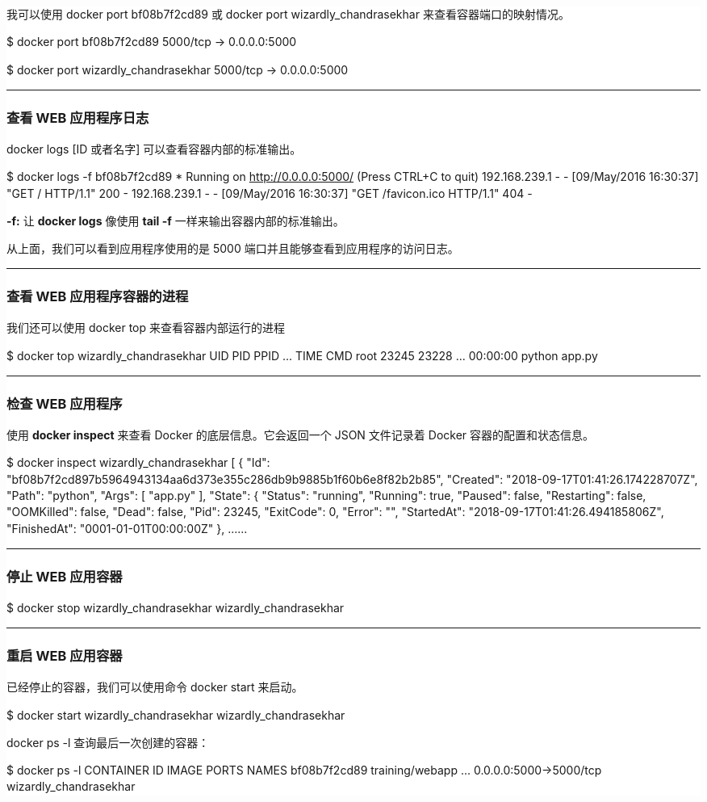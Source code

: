 我可以使用 docker port bf08b7f2cd89 或 docker port wizardly_chandrasekhar 来查看容器端口的映射情况。

$ docker port bf08b7f2cd89 5000/tcp \-> 0.0.0.0:5000

$ docker port wizardly_chandrasekhar 5000/tcp \-> 0.0.0.0:5000

---

### 查看 WEB 应用程序日志

docker logs \[ID 或者名字\] 可以查看容器内部的标准输出。

$ docker logs \-f bf08b7f2cd89 \* Running on http://0.0.0.0:5000/ (Press CTRL+C to quit) 192.168.239.1 \- \- \[09/May/2016 16:30:37\] "GET / HTTP/1.1" 200 \- 192.168.239.1 \- \- \[09/May/2016 16:30:37\] "GET /favicon.ico HTTP/1.1" 404 \-

**\-f:** 让 **docker logs** 像使用 **tail -f** 一样来输出容器内部的标准输出。

从上面，我们可以看到应用程序使用的是 5000 端口并且能够查看到应用程序的访问日志。

---

### 查看 WEB 应用程序容器的进程

我们还可以使用 docker top 来查看容器内部运行的进程

$ docker top wizardly_chandrasekhar UID PID PPID ... TIME CMD root 23245 23228 ... 00:00:00 python app.py

---

### 检查 WEB 应用程序

使用 **docker inspect** 来查看 Docker 的底层信息。它会返回一个 JSON 文件记录着 Docker 容器的配置和状态信息。

$ docker inspect wizardly_chandrasekhar \[ { "Id": "bf08b7f2cd897b5964943134aa6d373e355c286db9b9885b1f60b6e8f82b2b85", "Created": "2018-09-17T01:41:26.174228707Z", "Path": "python", "Args": \[ "app.py" \], "State": { "Status": "running", "Running": true, "Paused": false, "Restarting": false, "OOMKilled": false, "Dead": false, "Pid": 23245, "ExitCode": 0, "Error": "", "StartedAt": "2018-09-17T01:41:26.494185806Z", "FinishedAt": "0001-01-01T00:00:00Z" }, ......

---

### 停止 WEB 应用容器

$ docker stop wizardly_chandrasekhar wizardly_chandrasekhar

---

### 重启 WEB 应用容器

已经停止的容器，我们可以使用命令 docker start 来启动。

$ docker start wizardly_chandrasekhar wizardly_chandrasekhar

docker ps -l 查询最后一次创建的容器：

$ docker ps -l CONTAINER ID IMAGE PORTS NAMES bf08b7f2cd89 training/webapp ... 0.0.0.0:5000\->5000/tcp wizardly_chandrasekhar
